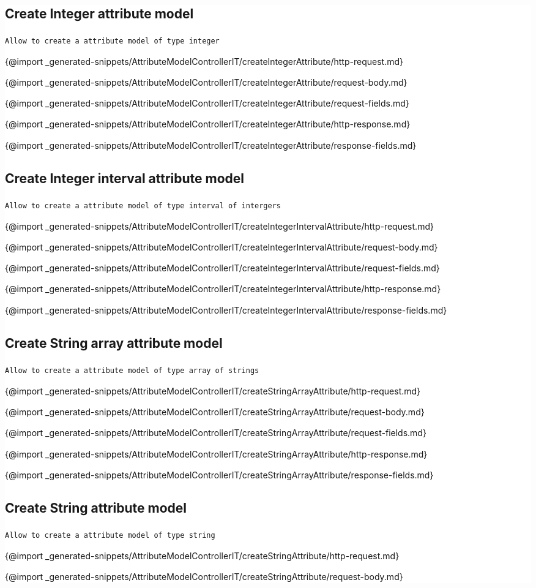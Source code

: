 ## Create Integer attribute model

    Allow to create a attribute model of type integer

{@import _generated-snippets/AttributeModelControllerIT/createIntegerAttribute/http-request.md}

{@import _generated-snippets/AttributeModelControllerIT/createIntegerAttribute/request-body.md}

{@import _generated-snippets/AttributeModelControllerIT/createIntegerAttribute/request-fields.md}

{@import _generated-snippets/AttributeModelControllerIT/createIntegerAttribute/http-response.md}

{@import _generated-snippets/AttributeModelControllerIT/createIntegerAttribute/response-fields.md}

## Create Integer interval attribute model

    Allow to create a attribute model of type interval of intergers

{@import _generated-snippets/AttributeModelControllerIT/createIntegerIntervalAttribute/http-request.md}

{@import _generated-snippets/AttributeModelControllerIT/createIntegerIntervalAttribute/request-body.md}

{@import _generated-snippets/AttributeModelControllerIT/createIntegerIntervalAttribute/request-fields.md}

{@import _generated-snippets/AttributeModelControllerIT/createIntegerIntervalAttribute/http-response.md}

{@import _generated-snippets/AttributeModelControllerIT/createIntegerIntervalAttribute/response-fields.md}

## Create String array attribute model

    Allow to create a attribute model of type array of strings

{@import _generated-snippets/AttributeModelControllerIT/createStringArrayAttribute/http-request.md}

{@import _generated-snippets/AttributeModelControllerIT/createStringArrayAttribute/request-body.md}

{@import _generated-snippets/AttributeModelControllerIT/createStringArrayAttribute/request-fields.md}

{@import _generated-snippets/AttributeModelControllerIT/createStringArrayAttribute/http-response.md}

{@import _generated-snippets/AttributeModelControllerIT/createStringArrayAttribute/response-fields.md}

## Create String attribute model

    Allow to create a attribute model of type string

{@import _generated-snippets/AttributeModelControllerIT/createStringAttribute/http-request.md}

{@import _generated-snippets/AttributeModelControllerIT/createStringAttribute/request-body.md}
